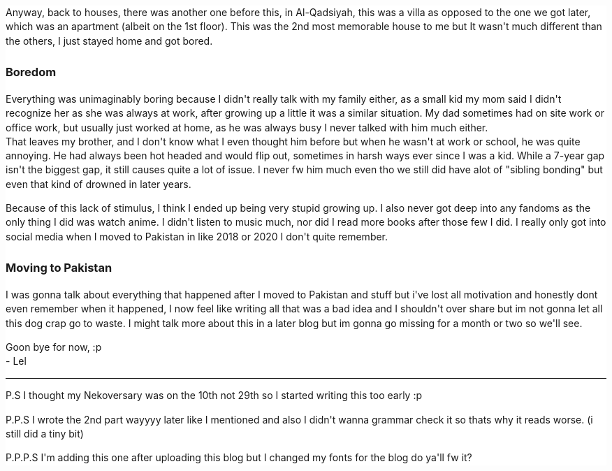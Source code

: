 Anyway, back to houses, there was another one before this, in Al-Qadsiyah, this was a villa as opposed to the one we got later, which was an apartment (albeit on the 1st floor). This was the 2nd most memorable house to me but It wasn't much different than the others, I just stayed home and got bored.

### Boredom

Everything was unimaginably boring because I didn't really talk with my family either, as a small kid my mom said I didn't recognize her as she was always at work, after growing up a little it was a similar situation. My dad sometimes had on site work or office work, but usually just worked at home, as he was always busy I never talked with him much either.  
That leaves my brother, and I don't know what I even thought him before but when he wasn't at work or school, he was quite annoying. He had always been hot headed and would flip out, sometimes in harsh ways ever since I was a kid. While a 7-year gap isn't the biggest gap, it still causes quite a lot of issue. I never fw him much even tho we still did have alot of "sibling bonding" but even that kind of drowned in later years.

Because of this lack of stimulus, I think I ended up being very stupid growing up. I also never got deep into any fandoms as the only thing I did was watch anime. I didn't listen to music much, nor did I read more books after those few I did. I really only got into social media when I moved to Pakistan in like 2018 or 2020 I don't quite remember.

### Moving to Pakistan

I was gonna talk about everything that happened after I moved to Pakistan and stuff but i've lost all motivation and honestly dont even remember when it happened, I now feel like writing all that was a bad idea and I shouldn't over share but im not gonna let all this dog crap go to waste. I might talk more about this in a later blog but im gonna go missing for a month or two so we'll see.

Goon bye for now, :p  
\- Lel

---

P.S I thought my Nekoversary was on the 10th not 29th so I started writing this too early :p

P.P.S I wrote the 2nd part wayyyy later like I mentioned and also I didn't wanna grammar check it so thats why it reads worse. (i still did a tiny bit)

P.P.P.S I'm adding this one after uploading this blog but I changed my fonts for the blog do ya'll fw it?

